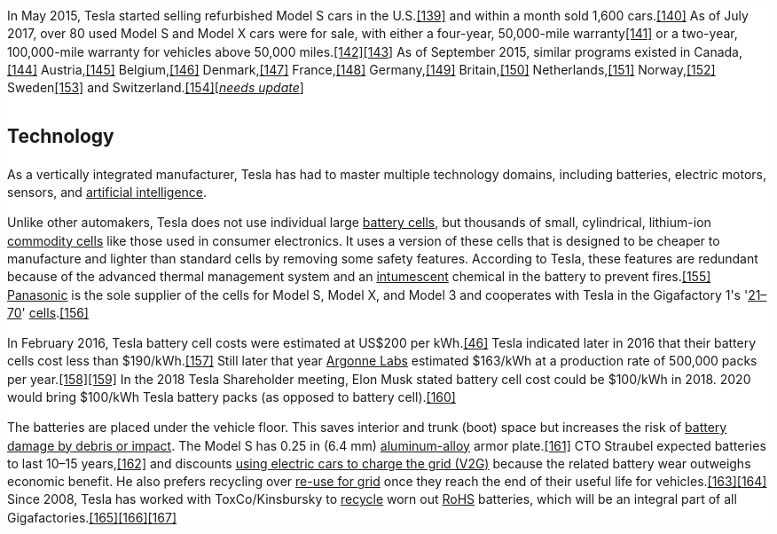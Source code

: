 In May 2015, Tesla started selling refurbished Model S cars in the U.S.[\[139\]](https://tui-elo.github.io/static-page/#cite_note-143) and within a month sold 1,600 cars.[\[140\]](https://tui-elo.github.io/static-page/#cite_note-144) As of July 2017, over 80 used Model S and Model X cars were for sale, with either a four-year, 50,000-mile warranty[\[141\]](https://tui-elo.github.io/static-page/#cite_note-145) or a two-year, 100,000-mile warranty for vehicles above 50,000 miles.[\[142\]](https://tui-elo.github.io/static-page/#cite_note-146)[\[143\]](https://tui-elo.github.io/static-page/#cite_note-147) As of September 2015, similar programs existed in Canada,[\[144\]](https://tui-elo.github.io/static-page/#cite_note-148) Austria,[\[145\]](https://tui-elo.github.io/static-page/#cite_note-149) Belgium,[\[146\]](https://tui-elo.github.io/static-page/#cite_note-150) Denmark,[\[147\]](https://tui-elo.github.io/static-page/#cite_note-151) France,[\[148\]](https://tui-elo.github.io/static-page/#cite_note-152) Germany,[\[149\]](https://tui-elo.github.io/static-page/#cite_note-153) Britain,[\[150\]](https://tui-elo.github.io/static-page/#cite_note-154) Netherlands,[\[151\]](https://tui-elo.github.io/static-page/#cite_note-155) Norway,[\[152\]](https://tui-elo.github.io/static-page/#cite_note-156) Sweden[\[153\]](https://tui-elo.github.io/static-page/#cite_note-157) and Switzerland.[\[154\]](https://tui-elo.github.io/static-page/#cite_note-158)\[_[needs update](https://tui-elo.github.io/wiki/Wikipedia:Manual_of_Style/Dates_and_numbers#Chronological_items "Wikipedia:Manual of Style/Dates and numbers")_\]

## Technology

As a vertically integrated manufacturer, Tesla has had to master multiple technology domains, including batteries, electric motors, sensors, and [artificial intelligence](https://tui-elo.github.io/wiki/Artificial_intelligence "Artificial intelligence").

Unlike other automakers, Tesla does not use individual large [battery cells](https://tui-elo.github.io/wiki/Battery_cell "Battery cell"), but thousands of small, cylindrical, lithium-ion [commodity cells](https://tui-elo.github.io/wiki/Commodity_cell "Commodity cell") like those used in consumer electronics. It uses a version of these cells that is designed to be cheaper to manufacture and lighter than standard cells by removing some safety features. According to Tesla, these features are redundant because of the advanced thermal management system and an [intumescent](https://tui-elo.github.io/wiki/Intumescent "Intumescent") chemical in the battery to prevent fires.[\[155\]](https://tui-elo.github.io/static-page/#cite_note-gcr2013-06-159) [Panasonic](https://tui-elo.github.io/wiki/Panasonic "Panasonic") is the sole supplier of the cells for Model S, Model X, and Model 3 and cooperates with Tesla in the Gigafactory 1's '[21–70](https://tui-elo.github.io/wiki/List_of_battery_sizes#List_of_Li-ion_sizes "List of battery sizes")' [cells](https://tui-elo.github.io/wiki/Electrochemical_cell "Electrochemical cell").[\[156\]](https://tui-elo.github.io/static-page/#cite_note-160)

In February 2016, Tesla battery cell costs were estimated at US$200 per kWh.[\[46\]](https://tui-elo.github.io/static-page/#cite_note-gs2016-02-26-47) Tesla indicated later in 2016 that their battery cells cost less than $190/kWh.[\[157\]](https://tui-elo.github.io/static-page/#cite_note-161) Still later that year [Argonne Labs](https://tui-elo.github.io/wiki/Argonne_National_Laboratory "Argonne National Laboratory") estimated $163/kWh at a production rate of 500,000 packs per year.[\[158\]](https://tui-elo.github.io/static-page/#cite_note-162)[\[159\]](https://tui-elo.github.io/static-page/#cite_note-163) In the 2018 Tesla Shareholder meeting, Elon Musk stated battery cell cost could be $100/kWh in 2018. 2020 would bring $100/kWh Tesla battery packs (as opposed to battery cell).[\[160\]](https://tui-elo.github.io/static-page/#cite_note-164)

The batteries are placed under the vehicle floor. This saves interior and trunk (boot) space but increases the risk of [battery damage by debris or impact](https://tui-elo.github.io/wiki/Plug-in_electric_vehicle_fire_incidents#Tesla_Model_S "Plug-in electric vehicle fire incidents"). The Model S has 0.25 in (6.4 mm) [aluminum-alloy](https://tui-elo.github.io/wiki/Aluminium_alloy "Aluminium alloy") armor plate.[\[161\]](https://tui-elo.github.io/static-page/#cite_note-165) CTO Straubel expected batteries to last 10–15 years,[\[162\]](https://tui-elo.github.io/static-page/#cite_note-166) and discounts [using electric cars to charge the grid (V2G)](https://tui-elo.github.io/wiki/Vehicle-to-grid "Vehicle-to-grid") because the related battery wear outweighs economic benefit. He also prefers recycling over [re-use for grid](https://tui-elo.github.io/wiki/Battery_storage "Battery storage") once they reach the end of their useful life for vehicles.[\[163\]](https://tui-elo.github.io/static-page/#cite_note-167)[\[164\]](https://tui-elo.github.io/static-page/#cite_note-168) Since 2008, Tesla has worked with ToxCo/Kinsbursky to [recycle](https://tui-elo.github.io/wiki/Lithium-ion_battery_recycling "Lithium-ion battery recycling") worn out [RoHS](https://tui-elo.github.io/wiki/Restriction_of_Hazardous_Substances_Directive "Restriction of Hazardous Substances Directive") batteries, which will be an integral part of all Gigafactories.[\[165\]](https://tui-elo.github.io/static-page/#cite_note-169)[\[166\]](https://tui-elo.github.io/static-page/#cite_note-170)[\[167\]](https://tui-elo.github.io/static-page/#cite_note-171)
